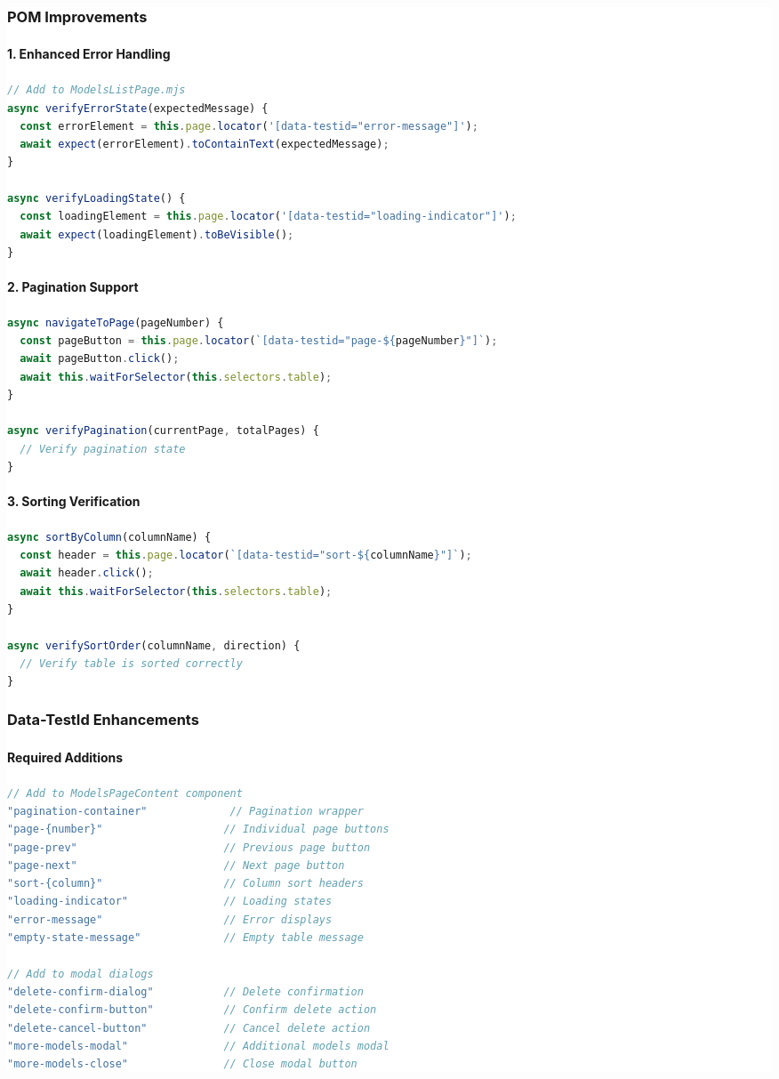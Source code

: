 ### POM Improvements

#### 1. **Enhanced Error Handling**
```javascript
// Add to ModelsListPage.mjs
async verifyErrorState(expectedMessage) {
  const errorElement = this.page.locator('[data-testid="error-message"]');
  await expect(errorElement).toContainText(expectedMessage);
}

async verifyLoadingState() {
  const loadingElement = this.page.locator('[data-testid="loading-indicator"]');
  await expect(loadingElement).toBeVisible();
}
```

#### 2. **Pagination Support**
```javascript
async navigateToPage(pageNumber) {
  const pageButton = this.page.locator(`[data-testid="page-${pageNumber}"]`);
  await pageButton.click();
  await this.waitForSelector(this.selectors.table);
}

async verifyPagination(currentPage, totalPages) {
  // Verify pagination state
}
```

#### 3. **Sorting Verification**
```javascript
async sortByColumn(columnName) {
  const header = this.page.locator(`[data-testid="sort-${columnName}"]`);
  await header.click();
  await this.waitForSelector(this.selectors.table);
}

async verifySortOrder(columnName, direction) {
  // Verify table is sorted correctly
}
```

### Data-TestId Enhancements

#### Required Additions
```typescript
// Add to ModelsPageContent component
"pagination-container"             // Pagination wrapper
"page-{number}"                   // Individual page buttons
"page-prev"                       // Previous page button
"page-next"                       // Next page button
"sort-{column}"                   // Column sort headers
"loading-indicator"               // Loading states
"error-message"                   // Error displays
"empty-state-message"             // Empty table message

// Add to modal dialogs
"delete-confirm-dialog"           // Delete confirmation
"delete-confirm-button"           // Confirm delete action
"delete-cancel-button"            // Cancel delete action
"more-models-modal"               // Additional models modal
"more-models-close"               // Close modal button
```
